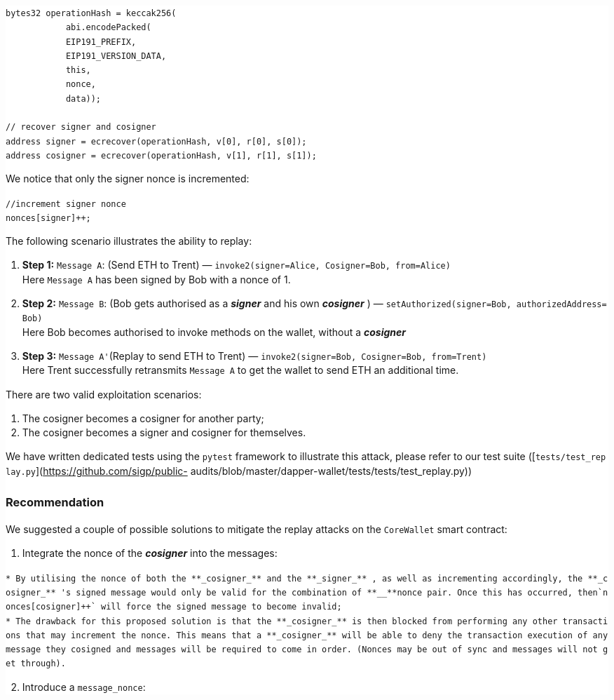     
    bytes32 operationHash = keccak256(
                abi.encodePacked(
                EIP191_PREFIX,
                EIP191_VERSION_DATA,
                this,
                nonce,
                data));
    
    // recover signer and cosigner
    address signer = ecrecover(operationHash, v[0], r[0], s[0]);
    address cosigner = ecrecover(operationHash, v[1], r[1], s[1]);
    

We notice that only the signer nonce is incremented:

    
    
    //increment signer nonce
    nonces[signer]++;
    

The following scenario illustrates the ability to replay:

  1. **Step 1:** `Message A`: (Send ETH to Trent) — `invoke2(signer=Alice, Cosigner=Bob, from=Alice)`   
Here `Message A` has been signed by Bob with a nonce of 1.  

  2. **Step 2:** `Message B`: (Bob gets authorised as a **_signer_** and his own **_cosigner_** ) — `setAuthorized(signer=Bob, authorizedAddress=Bob)`   
Here Bob becomes authorised to invoke methods on the wallet, without a
**_cosigner_**

  3. **Step 3:** `Message A'`(Replay to send ETH to Trent) — `invoke2(signer=Bob, Cosigner=Bob, from=Trent)`   
Here Trent successfully retransmits `Message A` to get the wallet to send ETH
an additional time.

There are two valid exploitation scenarios:

  1. The cosigner becomes a cosigner for another party;
  2. The cosigner becomes a signer and cosigner for themselves.

We have written dedicated tests using the `pytest` framework to illustrate
this attack, please refer to our test suite
([`tests/test_replay.py`](https://github.com/sigp/public-
audits/blob/master/dapper-wallet/tests/tests/test_replay.py))

### Recommendation

We suggested a couple of possible solutions to mitigate the replay attacks on
the `CoreWallet` smart contract:

  1. Integrate the nonce of the **_cosigner_** into the messages:

    * By utilising the nonce of both the **_cosigner_** and the **_signer_** , as well as incrementing accordingly, the **_cosigner_** 's signed message would only be valid for the combination of **__**nonce pair. Once this has occurred, then`nonces[cosigner]++` will force the signed message to become invalid;
    * The drawback for this proposed solution is that the **_cosigner_** is then blocked from performing any other transactions that may increment the nonce. This means that a **_cosigner_** will be able to deny the transaction execution of any message they cosigned and messages will be required to come in order. (Nonces may be out of sync and messages will not get through). 
  2. Introduce a `message_nonce`:
